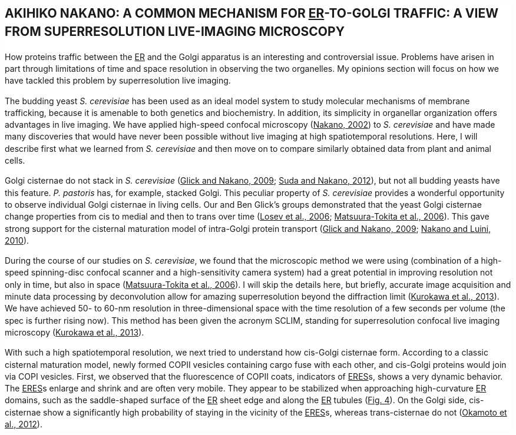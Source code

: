 ## AKIHIKO NAKANO: A COMMON MECHANISM FOR [ER](#def1)\-TO-GOLGI TRAFFIC: A VIEW FROM SUPERRESOLUTION LIVE-IMAGING MICROSCOPY

How proteins traffic between the [ER](#def1) and the Golgi apparatus is an interesting and controversial issue. Problems have arisen in part through limitations of time and space resolution in observing the two organelles. My opinions section will focus on how we have tackled this problem by superresolution live imaging.

The budding yeast _S. cerevisiae_ has been used as an ideal model system to study molecular mechanisms of membrane trafficking, because it is amenable to both genetics and biochemistry. In addition, its simplicity in organellar organization offers advantages in live imaging. We have applied high-speed confocal microscopy ([Nakano, 2002](#bib52)) to _S. cerevisiae_ and have made many discoveries that would have never been possible without live imaging at high spatiotemporal resolutions. Here, I will describe first what we learned from _S. cerevisiae_ and then move on to compare similarly obtained data from plant and animal cells.

Golgi cisternae do not stack in _S. cerevisiae_ ([Glick and Nakano, 2009](#bib18); [Suda and Nakano, 2012](#bib79)), but not all budding yeasts have this feature. _P. pastoris_ has, for example, stacked Golgi. This peculiar property of _S. cerevisiae_ provides a wonderful opportunity to observe individual Golgi cisternae in living cells. Our and Ben Glick’s groups demonstrated that the yeast Golgi cisternae change properties from cis to medial and then to trans over time ([Losev et al., 2006](#bib41); [Matsuura-Tokita et al., 2006](#bib46)). This gave strong support for the cisternal maturation model of intra-Golgi protein transport ([Glick and Nakano, 2009](#bib18); [Nakano and Luini, 2010](#bib53)).

During the course of our studies on _S. cerevisiae_, we found that the microscopic method we were using (combination of a high-speed spinning-disc confocal scanner and a high-sensitivity camera system) had a great potential in improving resolution not only in time, but also in space ([Matsuura-Tokita et al., 2006](#bib46)). I will skip the details here, but briefly, accurate image acquisition and minute data processing by deconvolution allow for amazing superresolution beyond the diffraction limit ([Kurokawa et al., 2013](#bib35)). We have achieved 50- to 60-nm resolution in three-dimensional space with the time resolution of a few seconds per volume (the spec is further rising now). This method has been given the acronym SCLIM, standing for superresolution confocal live imaging microscopy ([Kurokawa et al., 2013](#bib35)).

With such a high spatiotemporal resolution, we next tried to understand how cis-Golgi cisternae form. According to a classic cisternal maturation model, newly formed COPII vesicles containing cargo fuse with each other, and cis-Golgi proteins would join via COPI vesicles. First, we observed that the fluorescence of COPII coats, indicators of [ERES](#def2)s, shows a very dynamic behavior. The [ERES](#def2)s enlarge and shrink and are often very mobile. They appear to be stabilized when approaching high-curvature [ER](#def1) domains, such as the saddle-shaped surface of the [ER](#def1) sheet edge and along the [ER](#def1) tubules ([Fig. 4](#fig4)). On the Golgi side, cis-cisternae show a significantly high probability of staying in the vicinity of the [ERES](#def2)s, whereas trans-cisternae do not ([Okamoto et al., 2012](#bib57)).
